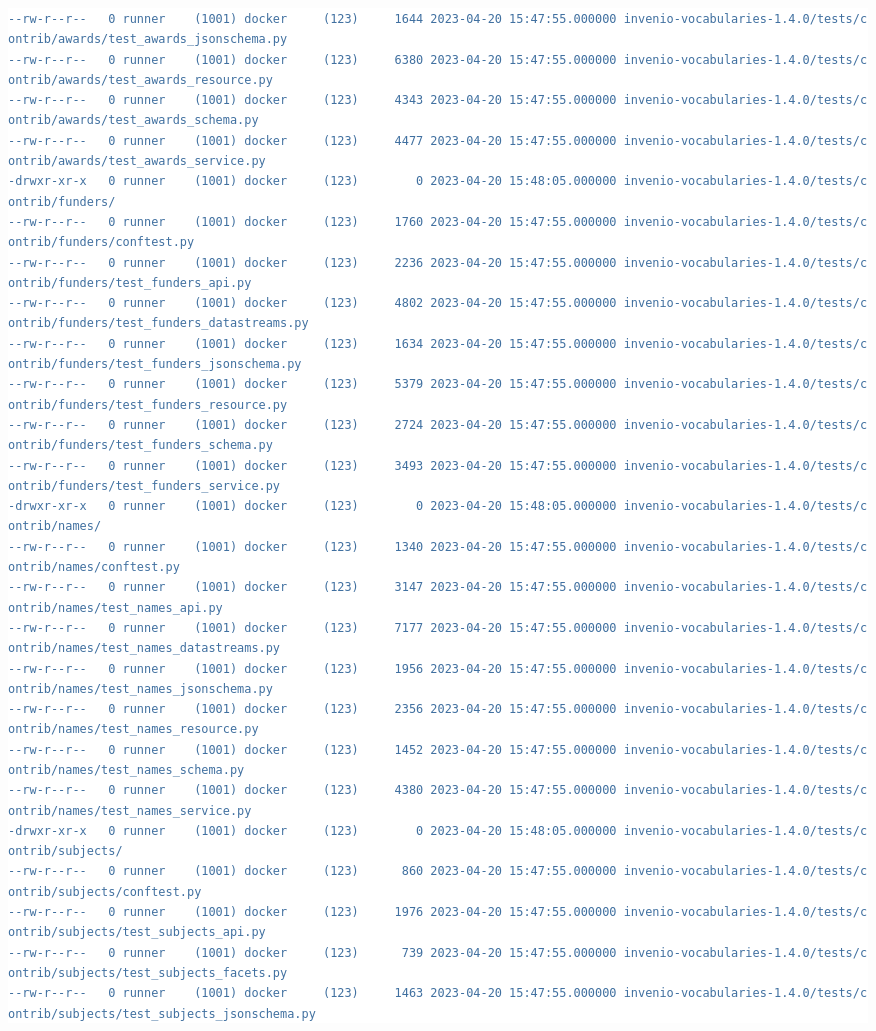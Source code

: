 ```diff
--rw-r--r--   0 runner    (1001) docker     (123)     1644 2023-04-20 15:47:55.000000 invenio-vocabularies-1.4.0/tests/contrib/awards/test_awards_jsonschema.py
--rw-r--r--   0 runner    (1001) docker     (123)     6380 2023-04-20 15:47:55.000000 invenio-vocabularies-1.4.0/tests/contrib/awards/test_awards_resource.py
--rw-r--r--   0 runner    (1001) docker     (123)     4343 2023-04-20 15:47:55.000000 invenio-vocabularies-1.4.0/tests/contrib/awards/test_awards_schema.py
--rw-r--r--   0 runner    (1001) docker     (123)     4477 2023-04-20 15:47:55.000000 invenio-vocabularies-1.4.0/tests/contrib/awards/test_awards_service.py
-drwxr-xr-x   0 runner    (1001) docker     (123)        0 2023-04-20 15:48:05.000000 invenio-vocabularies-1.4.0/tests/contrib/funders/
--rw-r--r--   0 runner    (1001) docker     (123)     1760 2023-04-20 15:47:55.000000 invenio-vocabularies-1.4.0/tests/contrib/funders/conftest.py
--rw-r--r--   0 runner    (1001) docker     (123)     2236 2023-04-20 15:47:55.000000 invenio-vocabularies-1.4.0/tests/contrib/funders/test_funders_api.py
--rw-r--r--   0 runner    (1001) docker     (123)     4802 2023-04-20 15:47:55.000000 invenio-vocabularies-1.4.0/tests/contrib/funders/test_funders_datastreams.py
--rw-r--r--   0 runner    (1001) docker     (123)     1634 2023-04-20 15:47:55.000000 invenio-vocabularies-1.4.0/tests/contrib/funders/test_funders_jsonschema.py
--rw-r--r--   0 runner    (1001) docker     (123)     5379 2023-04-20 15:47:55.000000 invenio-vocabularies-1.4.0/tests/contrib/funders/test_funders_resource.py
--rw-r--r--   0 runner    (1001) docker     (123)     2724 2023-04-20 15:47:55.000000 invenio-vocabularies-1.4.0/tests/contrib/funders/test_funders_schema.py
--rw-r--r--   0 runner    (1001) docker     (123)     3493 2023-04-20 15:47:55.000000 invenio-vocabularies-1.4.0/tests/contrib/funders/test_funders_service.py
-drwxr-xr-x   0 runner    (1001) docker     (123)        0 2023-04-20 15:48:05.000000 invenio-vocabularies-1.4.0/tests/contrib/names/
--rw-r--r--   0 runner    (1001) docker     (123)     1340 2023-04-20 15:47:55.000000 invenio-vocabularies-1.4.0/tests/contrib/names/conftest.py
--rw-r--r--   0 runner    (1001) docker     (123)     3147 2023-04-20 15:47:55.000000 invenio-vocabularies-1.4.0/tests/contrib/names/test_names_api.py
--rw-r--r--   0 runner    (1001) docker     (123)     7177 2023-04-20 15:47:55.000000 invenio-vocabularies-1.4.0/tests/contrib/names/test_names_datastreams.py
--rw-r--r--   0 runner    (1001) docker     (123)     1956 2023-04-20 15:47:55.000000 invenio-vocabularies-1.4.0/tests/contrib/names/test_names_jsonschema.py
--rw-r--r--   0 runner    (1001) docker     (123)     2356 2023-04-20 15:47:55.000000 invenio-vocabularies-1.4.0/tests/contrib/names/test_names_resource.py
--rw-r--r--   0 runner    (1001) docker     (123)     1452 2023-04-20 15:47:55.000000 invenio-vocabularies-1.4.0/tests/contrib/names/test_names_schema.py
--rw-r--r--   0 runner    (1001) docker     (123)     4380 2023-04-20 15:47:55.000000 invenio-vocabularies-1.4.0/tests/contrib/names/test_names_service.py
-drwxr-xr-x   0 runner    (1001) docker     (123)        0 2023-04-20 15:48:05.000000 invenio-vocabularies-1.4.0/tests/contrib/subjects/
--rw-r--r--   0 runner    (1001) docker     (123)      860 2023-04-20 15:47:55.000000 invenio-vocabularies-1.4.0/tests/contrib/subjects/conftest.py
--rw-r--r--   0 runner    (1001) docker     (123)     1976 2023-04-20 15:47:55.000000 invenio-vocabularies-1.4.0/tests/contrib/subjects/test_subjects_api.py
--rw-r--r--   0 runner    (1001) docker     (123)      739 2023-04-20 15:47:55.000000 invenio-vocabularies-1.4.0/tests/contrib/subjects/test_subjects_facets.py
--rw-r--r--   0 runner    (1001) docker     (123)     1463 2023-04-20 15:47:55.000000 invenio-vocabularies-1.4.0/tests/contrib/subjects/test_subjects_jsonschema.py
